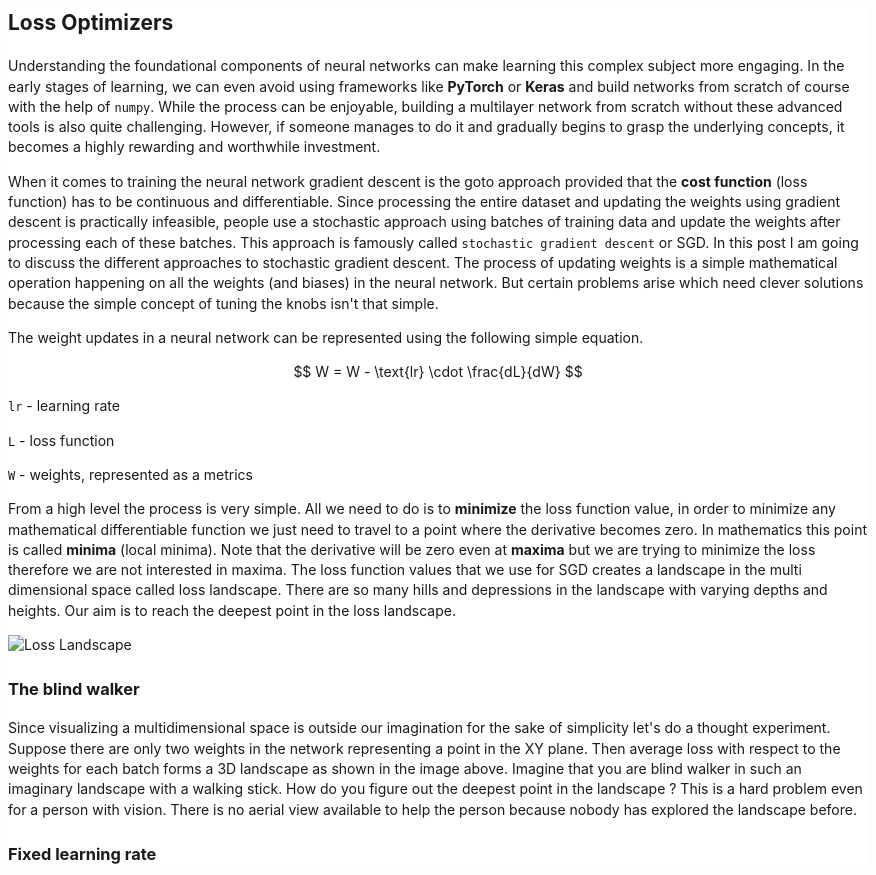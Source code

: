 ## Loss Optimizers

Understanding the foundational components of neural networks can make learning this complex subject more engaging. In the early stages of learning, we can even avoid using frameworks like **PyTorch** or **Keras** and build networks from scratch of course with the help of `numpy`. While the process can be enjoyable, building a multilayer network from scratch without these advanced tools is also quite challenging. However, if someone manages to do it and gradually begins to grasp the underlying concepts, it becomes a highly rewarding and worthwhile investment.

When it comes to training the neural network gradient descent is the goto approach provided that the **cost function** (loss function) has to be continuous and differentiable. Since processing the entire dataset and updating the weights using gradient descent is practically infeasible, people use a stochastic approach using batches of training data and update the weights after processing each of these batches. This approach is famously called `stochastic gradient descent` or SGD. In this post I am going to discuss the different approaches to stochastic gradient descent. The process of updating weights is a simple mathematical operation happening on all the weights (and biases) in the neural network. But certain problems arise which need clever solutions because the simple concept of tuning the knobs isn't that simple.

The weight updates in a neural network can be represented using the following simple equation.

$$
W = W - \text{lr} \cdot \frac{dL}{dW}
$$

`lr` - learning rate

`L` - loss function

`W` - weights, represented as a metrics

From a high level the process is very simple. All we need to do is to **minimize** the loss function value, in order to minimize any mathematical differentiable function we just need to travel to a point where the derivative becomes zero. In mathematics this point is called **minima** (local minima). Note that the derivative will be zero even at **maxima** but we are trying to minimize the loss therefore we are not interested in maxima. The loss function values that we use for SGD creates a landscape in the multi dimensional space called loss landscape. There are so many hills and depressions in the landscape with varying depths and heights. Our aim is to reach the deepest point in the loss landscape.

![Loss Landscape](images/loss-landscape.jpg "Loss Landscape")

### The blind walker

Since visualizing a multidimensional space is outside our imagination for the sake of simplicity let's do a thought experiment. Suppose there are only two weights in the network representing a point in the XY plane. Then average loss with respect to the weights for each batch forms a 3D landscape as shown in the image above. Imagine that you are blind walker in such an imaginary landscape with a walking stick. How do you figure out the deepest point in the landscape ? This is a hard problem even for a person with vision. There is no aerial view available to help the person because nobody has explored the landscape before.

### Fixed learning rate
